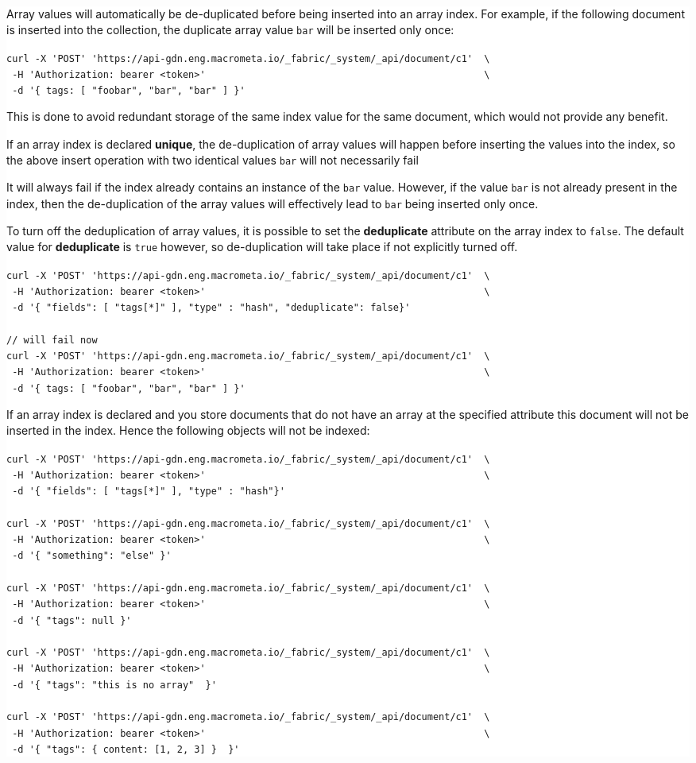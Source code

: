 
Array values will automatically be de-duplicated before being inserted into an array index. For example, if the following document is inserted into the collection, the duplicate array value `bar` will be inserted only once:

```cURL
curl -X 'POST' 'https://api-gdn.eng.macrometa.io/_fabric/_system/_api/document/c1'  \
 -H 'Authorization: bearer <token>'                                                 \
 -d '{ tags: [ "foobar", "bar", "bar" ] }'
```

This is done to avoid redundant storage of the same index value for the same document, which would not provide any benefit.

If an array index is declared **unique**, the de-duplication of array values will happen before inserting the values into the index, so the above insert operation with two identical values `bar` will not necessarily fail

It will always fail if the index already contains an instance of the `bar` value. However, if the value `bar` is not already present in the index, then the de-duplication of the array values will effectively lead to `bar` being inserted only once.

To turn off the deduplication of array values, it is possible to set the **deduplicate** attribute on the array index to `false`. The default value for **deduplicate** is `true` however, so de-duplication will take place if not explicitly turned off.

```cURL
curl -X 'POST' 'https://api-gdn.eng.macrometa.io/_fabric/_system/_api/document/c1'  \
 -H 'Authorization: bearer <token>'                                                 \
 -d '{ "fields": [ "tags[*]" ], "type" : "hash", "deduplicate": false}'
 
// will fail now
curl -X 'POST' 'https://api-gdn.eng.macrometa.io/_fabric/_system/_api/document/c1'  \
 -H 'Authorization: bearer <token>'                                                 \
 -d '{ tags: [ "foobar", "bar", "bar" ] }'
```

If an array index is declared and you store documents that do not have an array at the specified attribute this document will not be inserted in the index. Hence the following objects will not be indexed:

```cURL
curl -X 'POST' 'https://api-gdn.eng.macrometa.io/_fabric/_system/_api/document/c1'  \
 -H 'Authorization: bearer <token>'                                                 \
 -d '{ "fields": [ "tags[*]" ], "type" : "hash"}'
 
curl -X 'POST' 'https://api-gdn.eng.macrometa.io/_fabric/_system/_api/document/c1'  \
 -H 'Authorization: bearer <token>'                                                 \
 -d '{ "something": "else" }'

curl -X 'POST' 'https://api-gdn.eng.macrometa.io/_fabric/_system/_api/document/c1'  \
 -H 'Authorization: bearer <token>'                                                 \
 -d '{ "tags": null }'
 
curl -X 'POST' 'https://api-gdn.eng.macrometa.io/_fabric/_system/_api/document/c1'  \
 -H 'Authorization: bearer <token>'                                                 \
 -d '{ "tags": "this is no array"  }'
 
curl -X 'POST' 'https://api-gdn.eng.macrometa.io/_fabric/_system/_api/document/c1'  \
 -H 'Authorization: bearer <token>'                                                 \
 -d '{ "tags": { content: [1, 2, 3] }  }'
```
